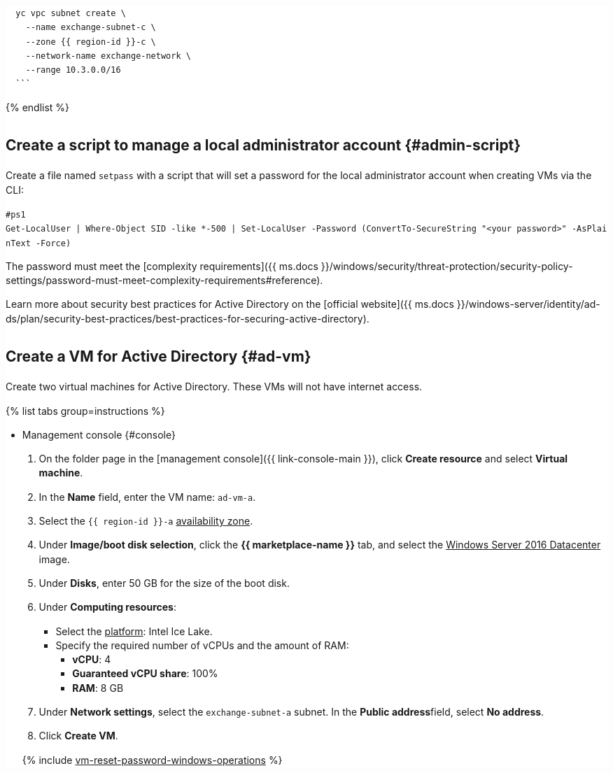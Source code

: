       yc vpc subnet create \
        --name exchange-subnet-c \
        --zone {{ region-id }}-c \
        --network-name exchange-network \
        --range 10.3.0.0/16
      ```

   {% endlist %}


## Create a script to manage a local administrator account {#admin-script}

Create a file named `setpass` with a script that will set a password for the local administrator account when creating VMs via the CLI:

```
#ps1
Get-LocalUser | Where-Object SID -like *-500 | Set-LocalUser -Password (ConvertTo-SecureString "<your password>" -AsPlainText -Force)
```

The password must meet the [complexity requirements]({{ ms.docs }}/windows/security/threat-protection/security-policy-settings/password-must-meet-complexity-requirements#reference).

Learn more about security best practices for Active Directory on the [official website]({{ ms.docs }}/windows-server/identity/ad-ds/plan/security-best-practices/best-practices-for-securing-active-directory).

## Create a VM for Active Directory {#ad-vm}

Create two virtual machines for Active Directory. These VMs will not have internet access.

{% list tabs group=instructions %}

- Management console {#console}

   1. On the folder page in the [management console]({{ link-console-main }}), click **Create resource** and select **Virtual machine**.
   1. In the **Name** field, enter the VM name: `ad-vm-a`.
   1. Select the `{{ region-id }}-a` [availability zone](../../overview/concepts/geo-scope.md).
   1. Under **Image/boot disk selection**, click the **{{ marketplace-name }}** tab, and select the [Windows Server 2016 Datacenter](/marketplace/products/yc/windows-server-2016-datacenter) image.
   1. Under **Disks**, enter 50 GB for the size of the boot disk.
   1. Under **Computing resources**:
      * Select the [platform](../../compute/concepts/vm-platforms.md): Intel Ice Lake.
      * Specify the required number of vCPUs and the amount of RAM:
         * **vCPU**: 4
         * **Guaranteed vCPU share**: 100%
         * **RAM**: 8 GB

   1. Under **Network settings**, select the `exchange-subnet-a` subnet. In the **Public address**field, select **No address**.
   1. Click **Create VM**.

   {% include [vm-reset-password-windows-operations](../../_includes/compute/reset-vm-password-windows-operations.md) %}

